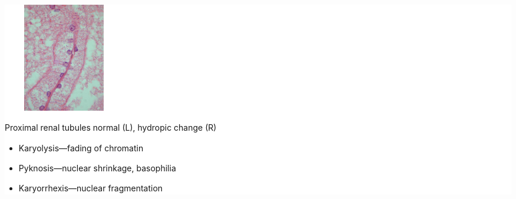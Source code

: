 <img src="/assets/pathology/test1/InflammationRepairLecture/image20.jpeg" alt="Klematis" width="200" height="180">
<a/>

Proximal renal tubules normal (L), hydropic change (R)

* Karyolysis—fading of chromatin

* Pyknosis—nuclear shrinkage, basophilia

* Karyorrhexis—nuclear fragmentation

<a target="_blank" href="/assets/pathology/test1/InflammationRepairLecture/image25.jpeg">